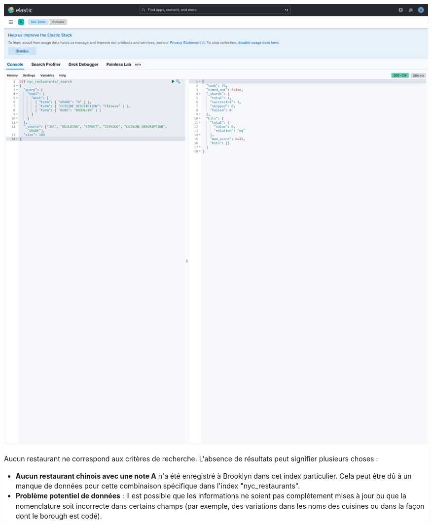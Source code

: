 ![requete](./img/q7.png)

Aucun restaurant ne correspond aux critères de recherche. L'absence de résultats peut signifier plusieurs choses :

- **Aucun restaurant chinois avec une note A** n'a été enregistré à Brooklyn dans cet index particulier. Cela peut être dû à un manque de données pour cette combinaison spécifique dans l'index "nyc_restaurants".
- **Problème potentiel de données** : Il est possible que les informations ne soient pas complètement mises à jour ou que la nomenclature soit incorrecte dans certains champs (par exemple, des variations dans les noms des cuisines ou dans la façon dont le borough est codé).
